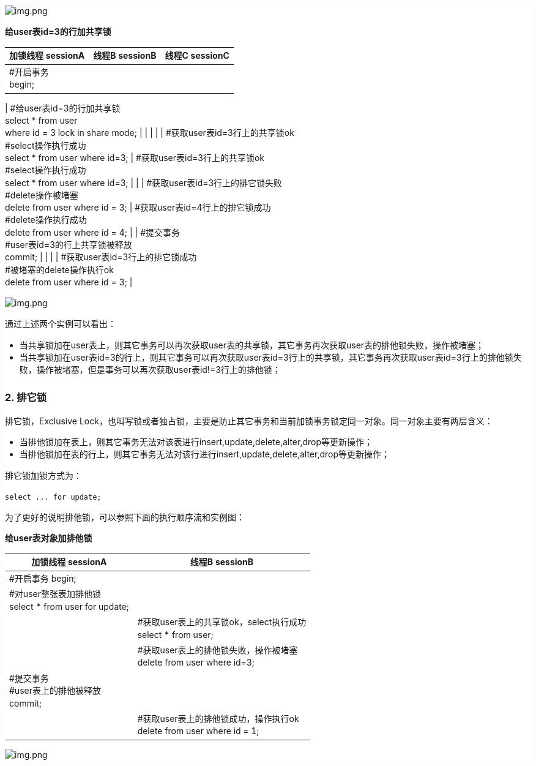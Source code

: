 ![img.png](http://127.0.0.1:4000/assets/md/mysql/share-lock.png)

**给user表id=3的行加共享锁**

| 加锁线程  sessionA                                                            | 线程B  sessionB                                                          | 线程C  sessionC                                                          |
|---------------------------------------------------------------------------|------------------------------------------------------------------------|------------------------------------------------------------------------|
| #开启事务 <br>begin;                                                          |                                                                        |                                                                        |

| #给user表id=3的行加共享锁<br>select * from user<br> where id = 3 lock in share mode; |                                                                        |                                 |
|                                                                           | #获取user表id=3行上的共享锁ok<br>#select操作执行成功<br>select * from user where id=3; | #获取user表id=3行上的共享锁ok<br>#select操作执行成功<br>select * from user where id=3; |
|                                                                           | #获取user表id=3行上的排它锁失败<br>#delete操作被堵塞<br>delete from user where id = 3;  | #获取user表id=4行上的排它锁成功<br>#delete操作执行成功<br>delete from user where id = 4; |
| #提交事务<br>#user表id=3的行上共享锁被释放<br> commit;                                  |                                                                        |
|                                                                           | #获取user表id=3行上的排它锁成功<br>#被堵塞的delete操作执行ok<br> delete from user where id = 3;                              |

![img.png](http://127.0.0.1:4000/assets/md/mysql/share-lock-row.png)

通过上述两个实例可以看出：
- 当共享锁加在user表上，则其它事务可以再次获取user表的共享锁，其它事务再次获取user表的排他锁失败，操作被堵塞；
- 当共享锁加在user表id=3的行上，则其它事务可以再次获取user表id=3行上的共享锁，其它事务再次获取user表id=3行上的排他锁失败，操作被堵塞，但是事务可以再次获取user表id!=3行上的排他锁；


### 2. 排它锁

排它锁，Exclusive Lock，也叫写锁或者独占锁，主要是防止其它事务和当前加锁事务锁定同一对象。同一对象主要有两层含义：
- 当排他锁加在表上，则其它事务无法对该表进行insert,update,delete,alter,drop等更新操作；
- 当排他锁加在表的行上，则其它事务无法对该行进行insert,update,delete,alter,drop等更新操作；

排它锁加锁方式为：
```shell
select ... for update;
```

为了更好的说明排他锁，可以参照下面的执行顺序流和实例图：

**给user表对象加排他锁**

| 加锁线程   sessionA                                 | 线程B    sessionB                                          |
|-------------------------------------------------|----------------------------------------------------------|
| #开启事务 begin;                                    |                                                          |
| #对user整张表加排他锁<br>select * from user for update; |                                                          |
|                                                 | #获取user表上的共享锁ok，select执行成功<br>select * from user;        |
|                                                 | #获取user表上的排他锁失败，操作被堵塞<br>delete from user where id=3;    |
| #提交事务<br>#user表上的排他被释放<br> commit;              |                                                          |
|                                                 | #获取user表上的排他锁成功，操作执行ok<br>delete from user where id = 1; |

![img.png](http://127.0.0.1:4000/assets/md/mysql/excusive-lock-1.png)

